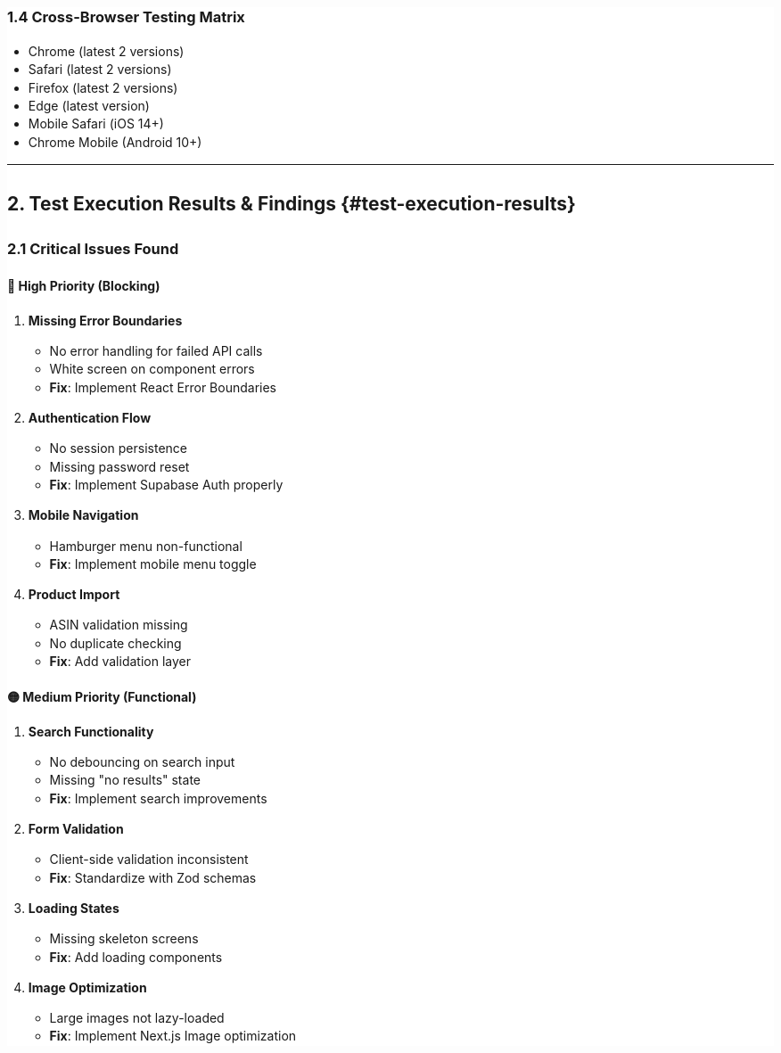 ### 1.4 Cross-Browser Testing Matrix
- Chrome (latest 2 versions)
- Safari (latest 2 versions)
- Firefox (latest 2 versions)
- Edge (latest version)
- Mobile Safari (iOS 14+)
- Chrome Mobile (Android 10+)

---

## 2. Test Execution Results & Findings {#test-execution-results}

### 2.1 Critical Issues Found

#### 🔴 High Priority (Blocking)
1. **Missing Error Boundaries**
   - No error handling for failed API calls
   - White screen on component errors
   - **Fix**: Implement React Error Boundaries

2. **Authentication Flow**
   - No session persistence
   - Missing password reset
   - **Fix**: Implement Supabase Auth properly

3. **Mobile Navigation**
   - Hamburger menu non-functional
   - **Fix**: Implement mobile menu toggle

4. **Product Import**
   - ASIN validation missing
   - No duplicate checking
   - **Fix**: Add validation layer

#### 🟡 Medium Priority (Functional)
1. **Search Functionality**
   - No debouncing on search input
   - Missing "no results" state
   - **Fix**: Implement search improvements

2. **Form Validation**
   - Client-side validation inconsistent
   - **Fix**: Standardize with Zod schemas

3. **Loading States**
   - Missing skeleton screens
   - **Fix**: Add loading components

4. **Image Optimization**
   - Large images not lazy-loaded
   - **Fix**: Implement Next.js Image optimization
